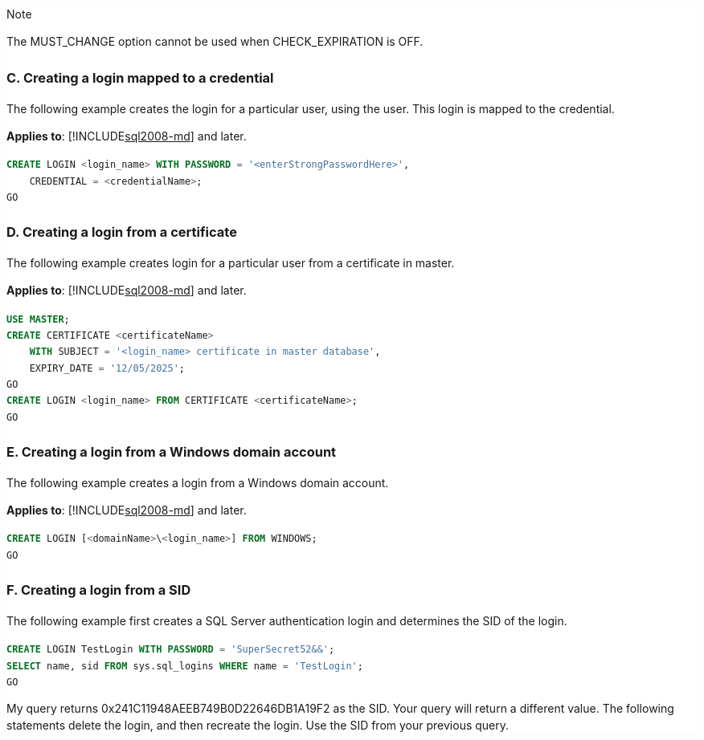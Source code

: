 > [!NOTE]
> The MUST_CHANGE option cannot be used when CHECK_EXPIRATION is OFF.

### C. Creating a login mapped to a credential

The following example creates the login for a particular user, using the user. This login is mapped to the credential.

**Applies to**: [!INCLUDE[sql2008-md](../../includes/sql2008-md.md)] and later.

```sql
CREATE LOGIN <login_name> WITH PASSWORD = '<enterStrongPasswordHere>',
    CREDENTIAL = <credentialName>;
GO
```

### D. Creating a login from a certificate

The following example creates login for a particular user from a certificate in master.

**Applies to**: [!INCLUDE[sql2008-md](../../includes/sql2008-md.md)] and later.

```sql
USE MASTER;
CREATE CERTIFICATE <certificateName>
    WITH SUBJECT = '<login_name> certificate in master database',
    EXPIRY_DATE = '12/05/2025';
GO
CREATE LOGIN <login_name> FROM CERTIFICATE <certificateName>;
GO
```

### E. Creating a login from a Windows domain account

The following example creates a login from a Windows domain account.

**Applies to**: [!INCLUDE[sql2008-md](../../includes/sql2008-md.md)] and later.

```sql
CREATE LOGIN [<domainName>\<login_name>] FROM WINDOWS;
GO
```

### F. Creating a login from a SID

The following example first creates a SQL Server authentication login and determines the SID of the login.

```sql
CREATE LOGIN TestLogin WITH PASSWORD = 'SuperSecret52&&';
SELECT name, sid FROM sys.sql_logins WHERE name = 'TestLogin';
GO
```

My query returns 0x241C11948AEEB749B0D22646DB1A19F2 as the SID. Your query will return a different value. The following statements delete the login, and then recreate the login. Use the SID from your previous query.
